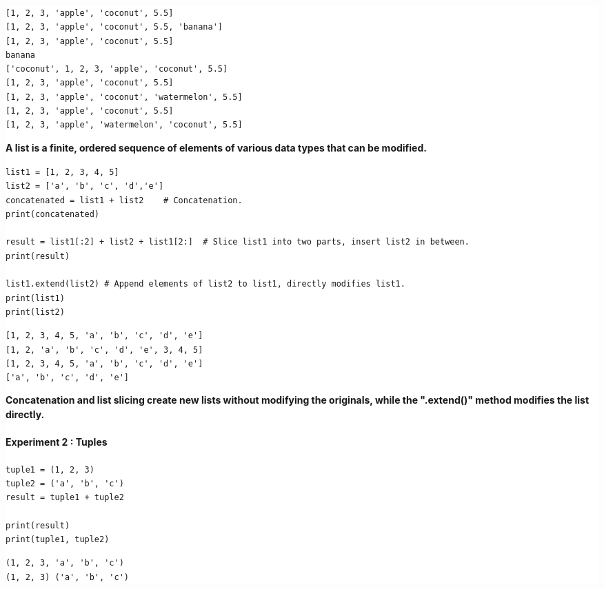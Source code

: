 ```title:Python
```

```title:Text
[1, 2, 3, 'apple', 'coconut', 5.5]
[1, 2, 3, 'apple', 'coconut', 5.5, 'banana']
[1, 2, 3, 'apple', 'coconut', 5.5]
banana
['coconut', 1, 2, 3, 'apple', 'coconut', 5.5]
[1, 2, 3, 'apple', 'coconut', 5.5]
[1, 2, 3, 'apple', 'coconut', 'watermelon', 5.5]
[1, 2, 3, 'apple', 'coconut', 5.5]
[1, 2, 3, 'apple', 'watermelon', 'coconut', 5.5]
```

**A list is a finite, ordered sequence of elements of various data types that can be modified.**

```title:Python
list1 = [1, 2, 3, 4, 5]
list2 = ['a', 'b', 'c', 'd','e']
concatenated = list1 + list2    # Concatenation.
print(concatenated)

result = list1[:2] + list2 + list1[2:]  # Slice list1 into two parts, insert list2 in between.
print(result)  

list1.extend(list2) # Append elements of list2 to list1, directly modifies list1.
print(list1)
print(list2)
```

```title:Text
[1, 2, 3, 4, 5, 'a', 'b', 'c', 'd', 'e']
[1, 2, 'a', 'b', 'c', 'd', 'e', 3, 4, 5]
[1, 2, 3, 4, 5, 'a', 'b', 'c', 'd', 'e']
['a', 'b', 'c', 'd', 'e']
```

**Concatenation and list slicing create new lists without modifying the originals, while the ".extend()" method modifies the list directly.**

#### Experiment 2 : Tuples

```title:Python
tuple1 = (1, 2, 3)
tuple2 = ('a', 'b', 'c')
result = tuple1 + tuple2

print(result)
print(tuple1, tuple2)
```

```title:Text
(1, 2, 3, 'a', 'b', 'c')
(1, 2, 3) ('a', 'b', 'c')
```
